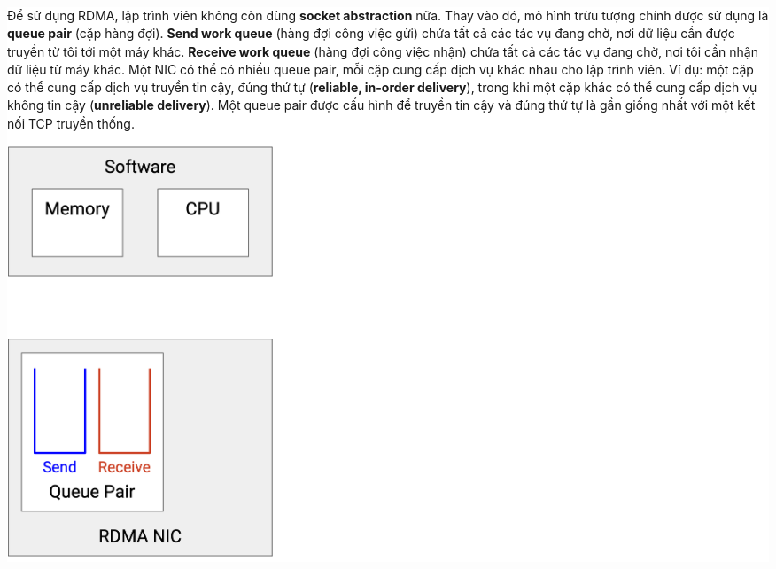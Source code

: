 Để sử dụng RDMA, lập trình viên không còn dùng **socket abstraction** nữa. Thay vào đó, mô hình trừu tượng chính được sử dụng là **queue pair** (cặp hàng đợi). **Send work queue** (hàng đợi công việc gửi) chứa tất cả các tác vụ đang chờ, nơi dữ liệu cần được truyền từ tôi tới một máy khác. **Receive work queue** (hàng đợi công việc nhận) chứa tất cả các tác vụ đang chờ, nơi tôi cần nhận dữ liệu từ máy khác. Một NIC có thể có nhiều queue pair, mỗi cặp cung cấp dịch vụ khác nhau cho lập trình viên. Ví dụ: một cặp có thể cung cấp dịch vụ truyền tin cậy, đúng thứ tự (**reliable, in-order delivery**), trong khi một cặp khác có thể cung cấp dịch vụ không tin cậy (**unreliable delivery**). Một queue pair được cấu hình để truyền tin cậy và đúng thứ tự là gần giống nhất với một kết nối TCP truyền thống.

<img width="300px" src="../assets/datacenter/6-093-queue1.png">
